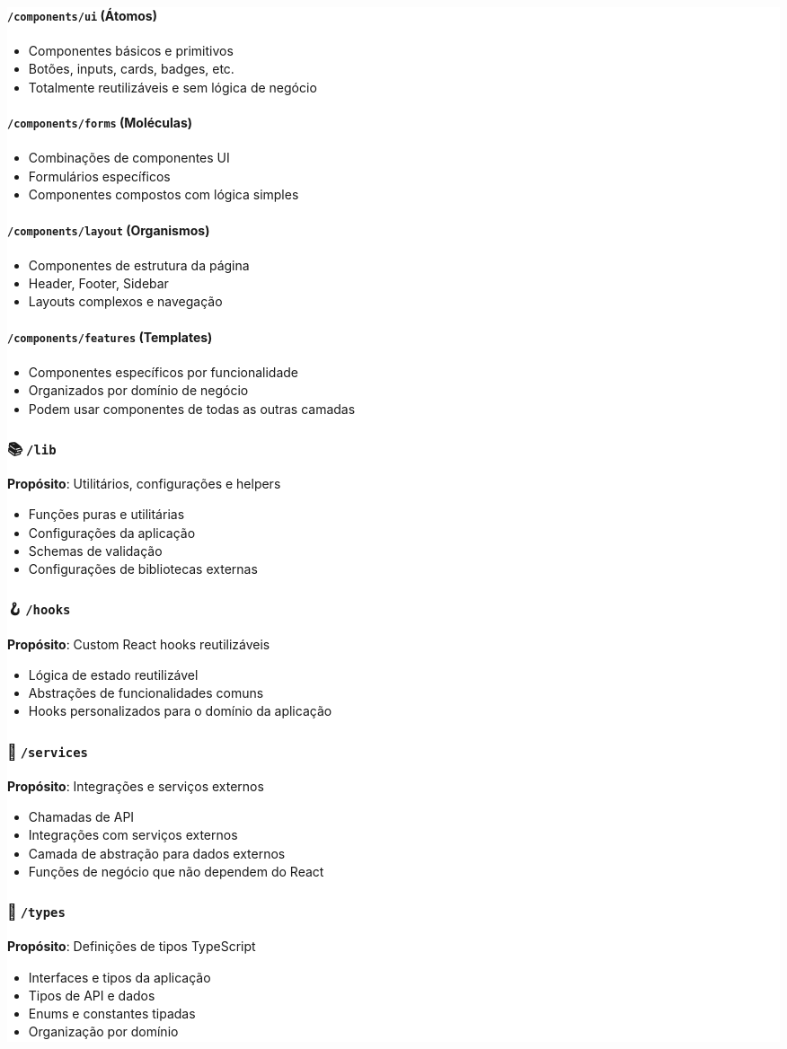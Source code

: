 #### `/components/ui` (Átomos)

- Componentes básicos e primitivos
- Botões, inputs, cards, badges, etc.
- Totalmente reutilizáveis e sem lógica de negócio

#### `/components/forms` (Moléculas)

- Combinações de componentes UI
- Formulários específicos
- Componentes compostos com lógica simples

#### `/components/layout` (Organismos)

- Componentes de estrutura da página
- Header, Footer, Sidebar
- Layouts complexos e navegação

#### `/components/features` (Templates)

- Componentes específicos por funcionalidade
- Organizados por domínio de negócio
- Podem usar componentes de todas as outras camadas

### 📚 `/lib`

**Propósito**: Utilitários, configurações e helpers

- Funções puras e utilitárias
- Configurações da aplicação
- Schemas de validação
- Configurações de bibliotecas externas

### 🪝 `/hooks`

**Propósito**: Custom React hooks reutilizáveis

- Lógica de estado reutilizável
- Abstrações de funcionalidades comuns
- Hooks personalizados para o domínio da aplicação

### 🔌 `/services`

**Propósito**: Integrações e serviços externos

- Chamadas de API
- Integrações com serviços externos
- Camada de abstração para dados externos
- Funções de negócio que não dependem do React

### 📝 `/types`

**Propósito**: Definições de tipos TypeScript

- Interfaces e tipos da aplicação
- Tipos de API e dados
- Enums e constantes tipadas
- Organização por domínio
